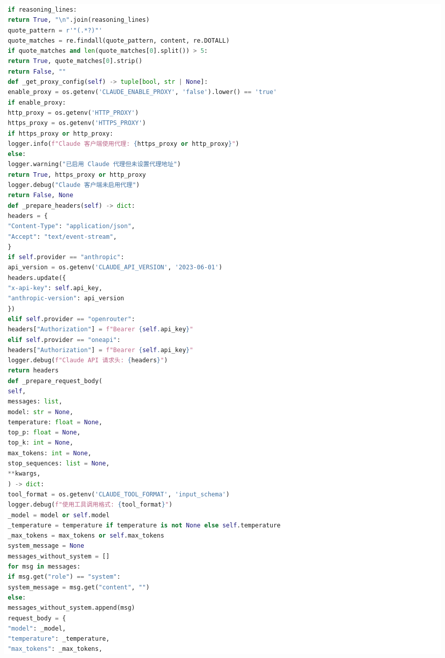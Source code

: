 ```python
 if reasoning_lines:
 return True, "\n".join(reasoning_lines)
 quote_pattern = r'"(.*?)"'
 quote_matches = re.findall(quote_pattern, content, re.DOTALL)
 if quote_matches and len(quote_matches[0].split()) > 5:
 return True, quote_matches[0].strip()
 return False, ""
 def _get_proxy_config(self) -> tuple[bool, str | None]:
 enable_proxy = os.getenv('CLAUDE_ENABLE_PROXY', 'false').lower() == 'true'
 if enable_proxy:
 http_proxy = os.getenv('HTTP_PROXY')
 https_proxy = os.getenv('HTTPS_PROXY')
 if https_proxy or http_proxy:
 logger.info(f"Claude 客户端使用代理: {https_proxy or http_proxy}")
 else:
 logger.warning("已启用 Claude 代理但未设置代理地址")
 return True, https_proxy or http_proxy
 logger.debug("Claude 客户端未启用代理")
 return False, None
 def _prepare_headers(self) -> dict:
 headers = {
 "Content-Type": "application/json",
 "Accept": "text/event-stream",
 }
 if self.provider == "anthropic":
 api_version = os.getenv('CLAUDE_API_VERSION', '2023-06-01')
 headers.update({
 "x-api-key": self.api_key,
 "anthropic-version": api_version
 })
 elif self.provider == "openrouter":
 headers["Authorization"] = f"Bearer {self.api_key}"
 elif self.provider == "oneapi":
 headers["Authorization"] = f"Bearer {self.api_key}"
 logger.debug(f"Claude API 请求头: {headers}")
 return headers
 def _prepare_request_body(
 self,
 messages: list,
 model: str = None,
 temperature: float = None,
 top_p: float = None,
 top_k: int = None,
 max_tokens: int = None,
 stop_sequences: list = None,
 **kwargs,
 ) -> dict:
 tool_format = os.getenv('CLAUDE_TOOL_FORMAT', 'input_schema')
 logger.debug(f"使用工具调用格式: {tool_format}")
 _model = model or self.model
 _temperature = temperature if temperature is not None else self.temperature
 _max_tokens = max_tokens or self.max_tokens
 system_message = None
 messages_without_system = []
 for msg in messages:
 if msg.get("role") == "system":
 system_message = msg.get("content", "")
 else:
 messages_without_system.append(msg)
 request_body = {
 "model": _model,
 "temperature": _temperature,
 "max_tokens": _max_tokens,
```